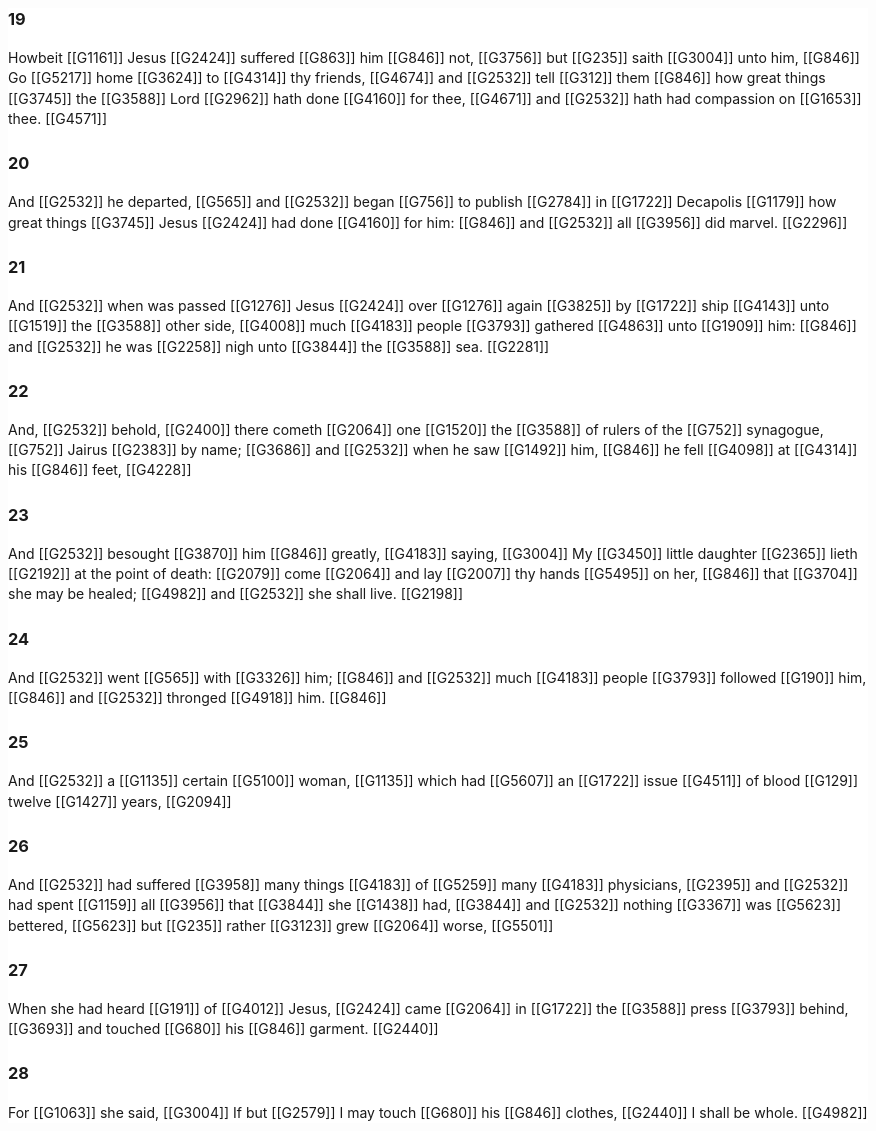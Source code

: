 ### 19
Howbeit [[G1161]] Jesus [[G2424]] suffered [[G863]] him [[G846]] not, [[G3756]] but [[G235]] saith [[G3004]] unto him, [[G846]] Go [[G5217]] home [[G3624]] to [[G4314]] thy friends, [[G4674]] and [[G2532]] tell [[G312]] them [[G846]] how great things [[G3745]] the [[G3588]] Lord [[G2962]] hath done [[G4160]] for thee, [[G4671]] and [[G2532]] hath had compassion on [[G1653]] thee. [[G4571]]

### 20
And [[G2532]] he departed, [[G565]] and [[G2532]] began [[G756]] to publish [[G2784]] in [[G1722]] Decapolis [[G1179]] how great things [[G3745]] Jesus [[G2424]] had done [[G4160]] for him: [[G846]] and [[G2532]] all [[G3956]] did marvel. [[G2296]]

### 21
And [[G2532]] when was passed [[G1276]] Jesus [[G2424]] over [[G1276]] again [[G3825]] by [[G1722]] ship [[G4143]] unto [[G1519]] the [[G3588]] other side, [[G4008]] much [[G4183]] people [[G3793]] gathered [[G4863]] unto [[G1909]] him: [[G846]] and [[G2532]] he was [[G2258]] nigh unto [[G3844]] the [[G3588]] sea. [[G2281]]

### 22
And, [[G2532]] behold, [[G2400]] there cometh [[G2064]] one [[G1520]] the [[G3588]] of rulers of the [[G752]] synagogue, [[G752]] Jairus [[G2383]] by name; [[G3686]] and [[G2532]] when he saw [[G1492]] him, [[G846]] he fell [[G4098]] at [[G4314]] his [[G846]] feet, [[G4228]]

### 23
And [[G2532]] besought [[G3870]] him [[G846]] greatly, [[G4183]] saying, [[G3004]] My [[G3450]] little daughter [[G2365]] lieth [[G2192]] at the point of death: [[G2079]] come [[G2064]] and lay [[G2007]] thy hands [[G5495]] on her, [[G846]] that [[G3704]] she may be healed; [[G4982]] and [[G2532]] she shall live. [[G2198]]

### 24
And [[G2532]] went [[G565]] with [[G3326]] him; [[G846]] and [[G2532]] much [[G4183]] people [[G3793]] followed [[G190]] him, [[G846]] and [[G2532]] thronged [[G4918]] him. [[G846]]

### 25
And [[G2532]] a [[G1135]] certain [[G5100]] woman, [[G1135]] which had [[G5607]] an [[G1722]] issue [[G4511]] of blood [[G129]] twelve [[G1427]] years, [[G2094]]

### 26
And [[G2532]] had suffered [[G3958]] many things [[G4183]] of [[G5259]] many [[G4183]] physicians, [[G2395]] and [[G2532]] had spent [[G1159]] all [[G3956]] that [[G3844]] she [[G1438]] had, [[G3844]] and [[G2532]] nothing [[G3367]] was [[G5623]] bettered, [[G5623]] but [[G235]] rather [[G3123]] grew [[G2064]] worse, [[G5501]]

### 27
When she had heard [[G191]] of [[G4012]] Jesus, [[G2424]] came [[G2064]] in [[G1722]] the [[G3588]] press [[G3793]] behind, [[G3693]] and touched [[G680]] his [[G846]] garment. [[G2440]]

### 28
For [[G1063]] she said, [[G3004]] If but [[G2579]] I may touch [[G680]] his [[G846]] clothes, [[G2440]] I shall be whole. [[G4982]]
